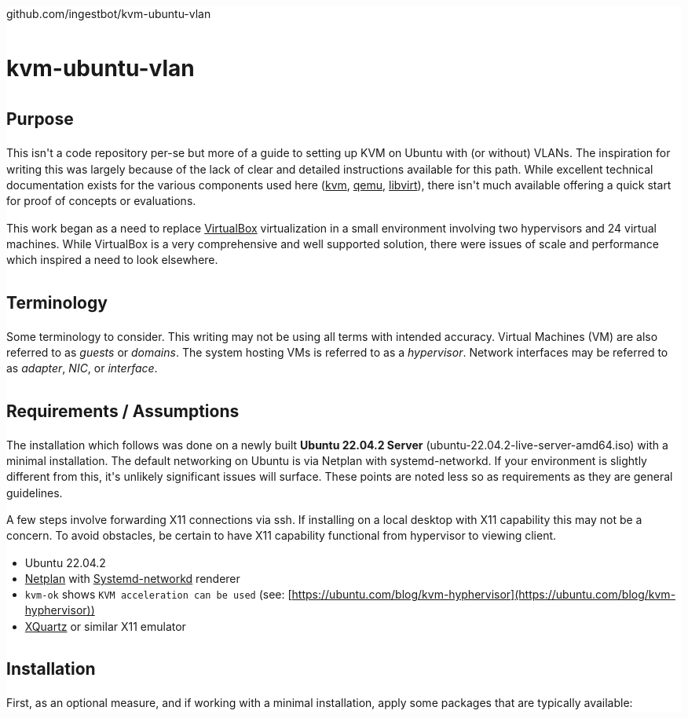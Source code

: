 github.com/ingestbot/kvm-ubuntu-vlan


# kvm-ubuntu-vlan

## Purpose

This isn't a code repository per-se but more of a guide to setting up KVM on Ubuntu with (or without)
VLANs. The inspiration for writing this was largely because of the lack of clear and detailed instructions available for this path. 
While excellent technical documentation exists for the various components used here ([kvm](https://www.linux-kvm.org), [qemu](https://www.qemu.org), [libvirt](https://libvirt.org)), there 
isn't much available offering a quick start for proof of concepts or evaluations. 

This work began as a need to replace [VirtualBox](https://www.virtualbox.org) virtualization in a small environment involving two hypervisors 
and 24 virtual machines. While VirtualBox is a very comprehensive and well supported solution, there were
issues of scale and performance which inspired a need to look elsewhere. 


## Terminology

Some terminology to consider. This writing may not be using all terms with intended accuracy. Virtual Machines (VM) are also referred to as *guests* or *domains*. The system hosting VMs is referred to as a *hypervisor*. Network interfaces may be referred to as *adapter*, *NIC*, or *interface*. 


## Requirements / Assumptions

The installation which follows was done on a newly built **Ubuntu 22.04.2 Server** (ubuntu-22.04.2-live-server-amd64.iso) with a minimal installation. The default networking on Ubuntu is via Netplan with systemd-networkd. If your environment is slightly different from this, it's unlikely significant
issues will surface. These points are noted less so as requirements as they are general guidelines.

A few steps involve forwarding X11 connections via ssh. If installing on a local desktop with X11 capability this may not be a concern. To avoid obstacles, be certain to have X11 capability functional from hypervisor to viewing client. 

* Ubuntu 22.04.2
* [Netplan](https://netplan.io) with [Systemd-networkd](https://manpages.ubuntu.com/manpages/bionic/man5/systemd.network.5.html) renderer
* `kvm-ok` shows `KVM acceleration can be used` (see: [https://ubuntu.com/blog/kvm-hyphervisor](https://ubuntu.com/blog/kvm-hyphervisor))
* [XQuartz](https://www.xquartz.org) or similar X11 emulator


## Installation

First, as an optional measure, and if working with a minimal installation, apply some packages that are typically available:
